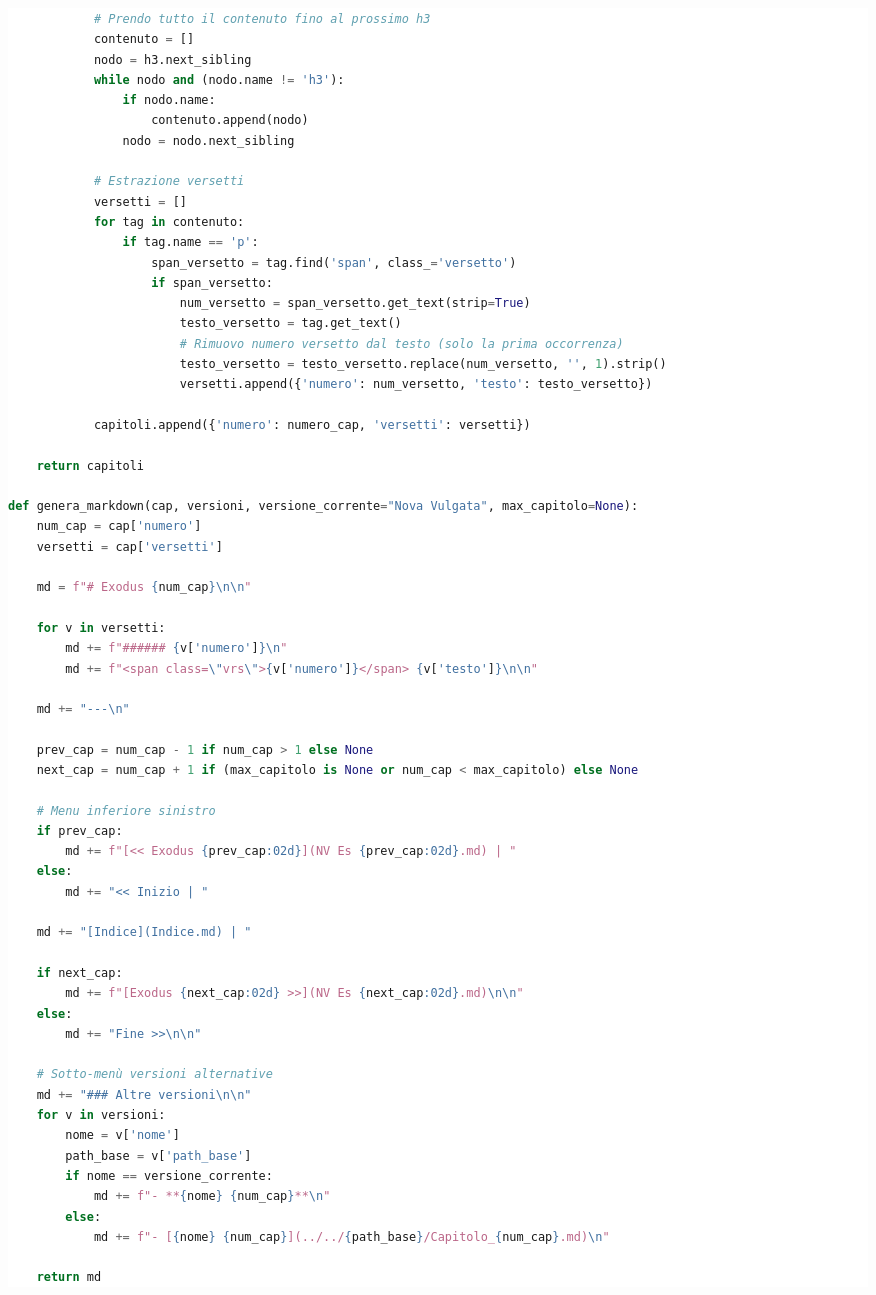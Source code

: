 ```python
            # Prendo tutto il contenuto fino al prossimo h3
            contenuto = []
            nodo = h3.next_sibling
            while nodo and (nodo.name != 'h3'):
                if nodo.name:
                    contenuto.append(nodo)
                nodo = nodo.next_sibling

            # Estrazione versetti
            versetti = []
            for tag in contenuto:
                if tag.name == 'p':
                    span_versetto = tag.find('span', class_='versetto')
                    if span_versetto:
                        num_versetto = span_versetto.get_text(strip=True)
                        testo_versetto = tag.get_text()
                        # Rimuovo numero versetto dal testo (solo la prima occorrenza)
                        testo_versetto = testo_versetto.replace(num_versetto, '', 1).strip()
                        versetti.append({'numero': num_versetto, 'testo': testo_versetto})

            capitoli.append({'numero': numero_cap, 'versetti': versetti})

    return capitoli

def genera_markdown(cap, versioni, versione_corrente="Nova Vulgata", max_capitolo=None):
    num_cap = cap['numero']
    versetti = cap['versetti']

    md = f"# Exodus {num_cap}\n\n"

    for v in versetti:
        md += f"###### {v['numero']}\n"
        md += f"<span class=\"vrs\">{v['numero']}</span> {v['testo']}\n\n"

    md += "---\n"

    prev_cap = num_cap - 1 if num_cap > 1 else None
    next_cap = num_cap + 1 if (max_capitolo is None or num_cap < max_capitolo) else None

    # Menu inferiore sinistro
    if prev_cap:
        md += f"[<< Exodus {prev_cap:02d}](NV Es {prev_cap:02d}.md) | "
    else:
        md += "<< Inizio | "

    md += "[Indice](Indice.md) | "

    if next_cap:
        md += f"[Exodus {next_cap:02d} >>](NV Es {next_cap:02d}.md)\n\n"
    else:
        md += "Fine >>\n\n"

    # Sotto-menù versioni alternative
    md += "### Altre versioni\n\n"
    for v in versioni:
        nome = v['nome']
        path_base = v['path_base']
        if nome == versione_corrente:
            md += f"- **{nome} {num_cap}**\n"
        else:
            md += f"- [{nome} {num_cap}](../../{path_base}/Capitolo_{num_cap}.md)\n"

    return md
```